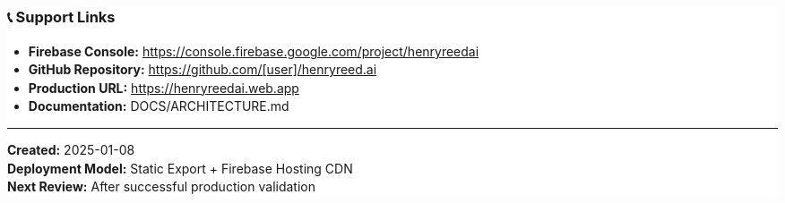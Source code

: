 ```bash
```

### 📞 Support Links
- **Firebase Console:** https://console.firebase.google.com/project/henryreedai
- **GitHub Repository:** https://github.com/[user]/henryreed.ai
- **Production URL:** https://henryreedai.web.app
- **Documentation:** DOCS/ARCHITECTURE.md

---

**Created:** 2025-01-08  
**Deployment Model:** Static Export + Firebase Hosting CDN  
**Next Review:** After successful production validation